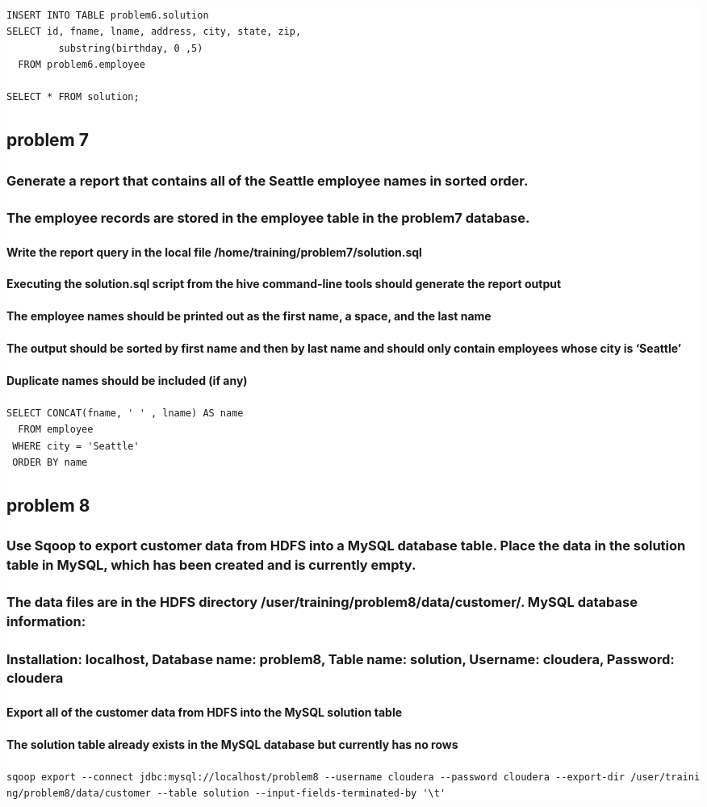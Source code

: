 ```
INSERT INTO TABLE problem6.solution
SELECT id, fname, lname, address, city, state, zip,
	     substring(birthday, 0 ,5)
  FROM problem6.employee

SELECT * FROM solution;
```

## problem 7
### Generate a report that contains all of the Seattle employee names in sorted order.
### The employee records are stored in the employee table in the problem7 database.
#### Write the report query in the local file /home/training/problem7/solution.sql
#### Executing the solution.sql script from the hive command-line tools should generate the report output
#### The employee names should be printed out as the first name, a space, and the last name
#### The output should be sorted by first name and then by last name and should only contain employees whose city is ‘Seattle’
#### Duplicate names should be included (if any)
```
SELECT CONCAT(fname, ' ' , lname) AS name
  FROM employee
 WHERE city = 'Seattle'
 ORDER BY name
```

## problem 8
### Use Sqoop to export customer data from HDFS into a MySQL database table. Place the data in the solution table in MySQL, which has been created and is currently empty.
### The data files are in the HDFS directory /user/training/problem8/data/customer/. MySQL database information:
### Installation: localhost, Database name: problem8, Table name: solution, Username: cloudera, Password: cloudera
#### Export all of the customer data from HDFS into the MySQL solution table
#### The solution table already exists in the MySQL database but currently has no rows
```
sqoop export --connect jdbc:mysql://localhost/problem8 --username cloudera --password cloudera --export-dir /user/training/problem8/data/customer --table solution --input-fields-terminated-by '\t'
```
